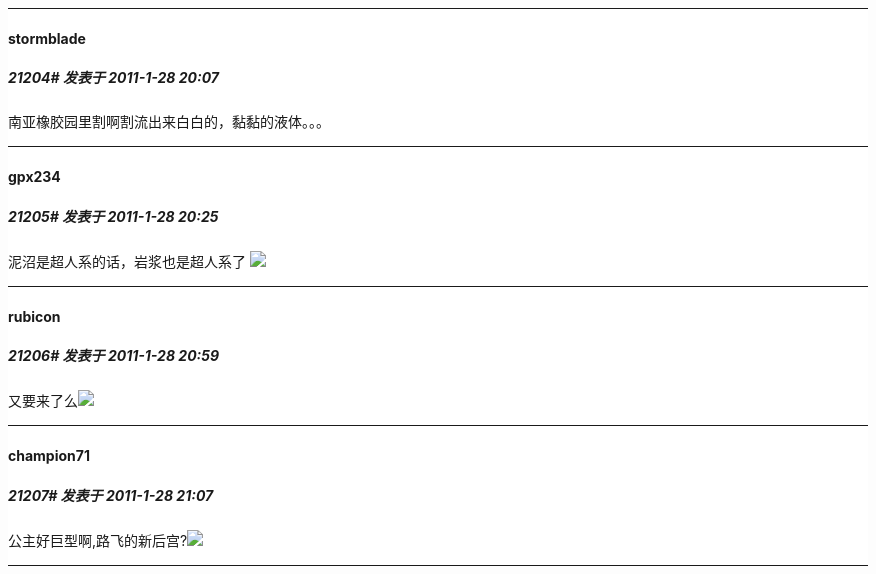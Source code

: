 




-----

####  stormblade  
##### 21204#       发表于 2011-1-28 20:07




南亚橡胶园里割啊割流出来白白的，黏黏的液体。。。







-----

####  gpx234  
##### 21205#       发表于 2011-1-28 20:25




泥沼是超人系的话，岩浆也是超人系了 <img src="https://static.saraba1st.com/image/smiley/face/191.gif" referrerpolicy="no-referrer">







-----

####  rubicon  
##### 21206#       发表于 2011-1-28 20:59




又要来了么<img src="https://static.saraba1st.com/image/smiley/face/130.gif" referrerpolicy="no-referrer">







-----

####  champion71  
##### 21207#       发表于 2011-1-28 21:07




公主好巨型啊,路飞的新后宫?<img src="https://static.saraba1st.com/image/smiley/face/119.gif" referrerpolicy="no-referrer">







-----
